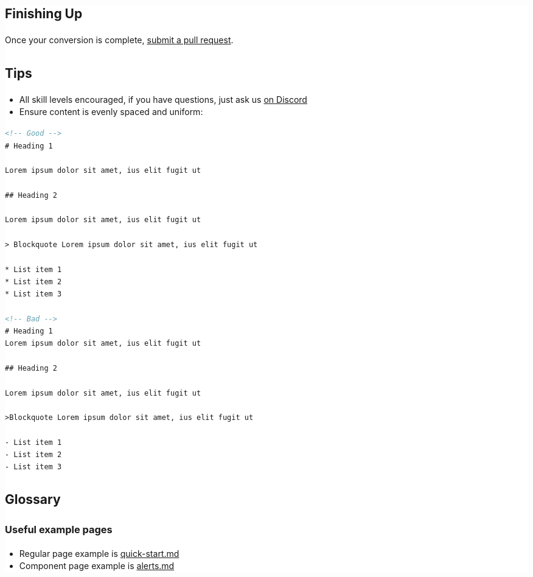 ## Finishing Up

Once your conversion is complete, [submit a pull request](https://github.com/vuetifyjs/docs-next/pulls).

## Tips

* All skill levels encouraged, if you have questions, just ask us [on Discord](https://community.vuetifyjs.com/)
* Ensure content is evenly spaced and uniform:

```html
<!-- Good -->
# Heading 1

Lorem ipsum dolor sit amet, ius elit fugit ut

## Heading 2

Lorem ipsum dolor sit amet, ius elit fugit ut

> Blockquote Lorem ipsum dolor sit amet, ius elit fugit ut

* List item 1
* List item 2
* List item 3

<!-- Bad -->
# Heading 1
Lorem ipsum dolor sit amet, ius elit fugit ut

## Heading 2

Lorem ipsum dolor sit amet, ius elit fugit ut

>Blockquote Lorem ipsum dolor sit amet, ius elit fugit ut

- List item 1
- List item 2
- List item 3
```

## Glossary

### Useful example pages

* Regular page example is [quick-start.md](https://github.com/vuetifyjs/docs-next/blob/master/src/pages/en/getting-started/quick-start.md)
* Component page example is [alerts.md](https://github.com/vuetifyjs/docs-next/blob/master/src/pages/en/components/alerts.md)

